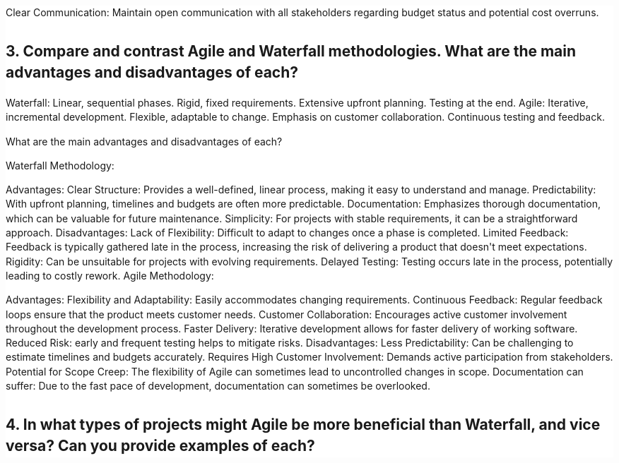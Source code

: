 Clear Communication:
Maintain open communication with all stakeholders regarding budget status and potential cost overruns.


## 3. Compare and contrast Agile and Waterfall methodologies. What are the main advantages and disadvantages of each?

Waterfall:
Linear, sequential phases.
Rigid, fixed requirements.
Extensive upfront planning.
Testing at the end.
Agile:
Iterative, incremental development.
Flexible, adaptable to change.
Emphasis on customer collaboration.
Continuous testing and feedback.

What are the main advantages and disadvantages of each?

Waterfall Methodology:

Advantages:
Clear Structure: Provides a well-defined, linear process, making it easy to understand and manage.
Predictability: With upfront planning, timelines and budgets are often more predictable.
Documentation: Emphasizes thorough documentation, which can be valuable for future maintenance.
Simplicity: For projects with stable requirements, it can be a straightforward approach.
Disadvantages:
Lack of Flexibility: Difficult to adapt to changes once a phase is completed.
Limited Feedback: Feedback is typically gathered late in the process, increasing the risk of delivering a product that doesn't meet expectations.
Rigidity: Can be unsuitable for projects with evolving requirements.
Delayed Testing: Testing occurs late in the process, potentially leading to costly rework.
Agile Methodology:

Advantages:
Flexibility and Adaptability: Easily accommodates changing requirements.
Continuous Feedback: Regular feedback loops ensure that the product meets customer needs.
Customer Collaboration: Encourages active customer involvement throughout the development process.
Faster Delivery: Iterative development allows for faster delivery of working software.
Reduced Risk: early and frequent testing helps to mitigate risks.
Disadvantages:
Less Predictability: Can be challenging to estimate timelines and budgets accurately.
Requires High Customer Involvement: Demands active participation from stakeholders.
Potential for Scope Creep: The flexibility of Agile can sometimes lead to uncontrolled changes in scope.
Documentation can suffer: Due to the fast pace of development, documentation can sometimes be overlooked.

## 4. In what types of projects might Agile be more beneficial than Waterfall, and vice versa? Can you provide examples of each?
